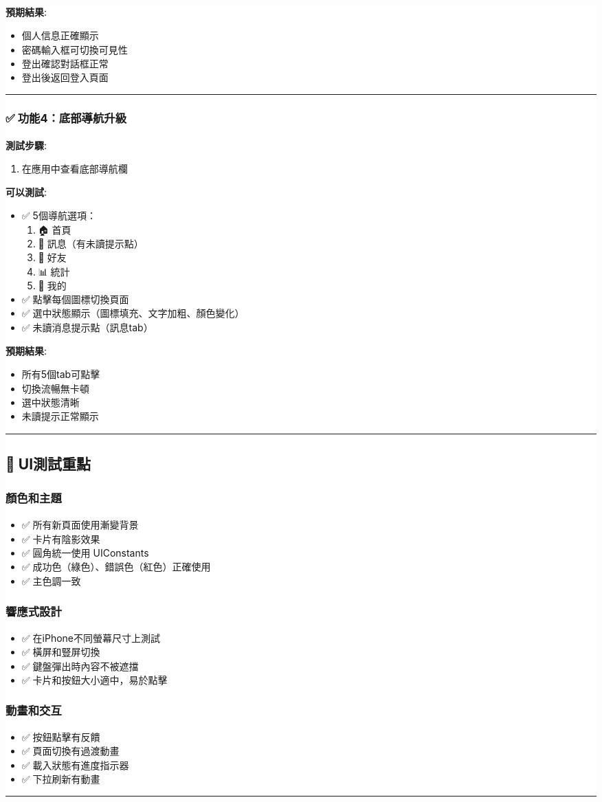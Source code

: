 **預期結果**:
- 個人信息正確顯示
- 密碼輸入框可切換可見性
- 登出確認對話框正常
- 登出後返回登入頁面

---

### ✅ 功能4：底部導航升級

**測試步驟**:
1. 在應用中查看底部導航欄

**可以測試**:
- ✅ 5個導航選項：
  1. 🏠 首頁
  2. 💬 訊息（有未讀提示點）
  3. 👥 好友
  4. 📊 統計
  5. 👤 我的
- ✅ 點擊每個圖標切換頁面
- ✅ 選中狀態顯示（圖標填充、文字加粗、顏色變化）
- ✅ 未讀消息提示點（訊息tab）

**預期結果**:
- 所有5個tab可點擊
- 切換流暢無卡頓
- 選中狀態清晰
- 未讀提示正常顯示

---

## 🎨 UI測試重點

### 顏色和主題
- ✅ 所有新頁面使用漸變背景
- ✅ 卡片有陰影效果
- ✅ 圓角統一使用 UIConstants
- ✅ 成功色（綠色）、錯誤色（紅色）正確使用
- ✅ 主色調一致

### 響應式設計
- ✅ 在iPhone不同螢幕尺寸上測試
- ✅ 橫屏和豎屏切換
- ✅ 鍵盤彈出時內容不被遮擋
- ✅ 卡片和按鈕大小適中，易於點擊

### 動畫和交互
- ✅ 按鈕點擊有反饋
- ✅ 頁面切換有過渡動畫
- ✅ 載入狀態有進度指示器
- ✅ 下拉刷新有動畫

---